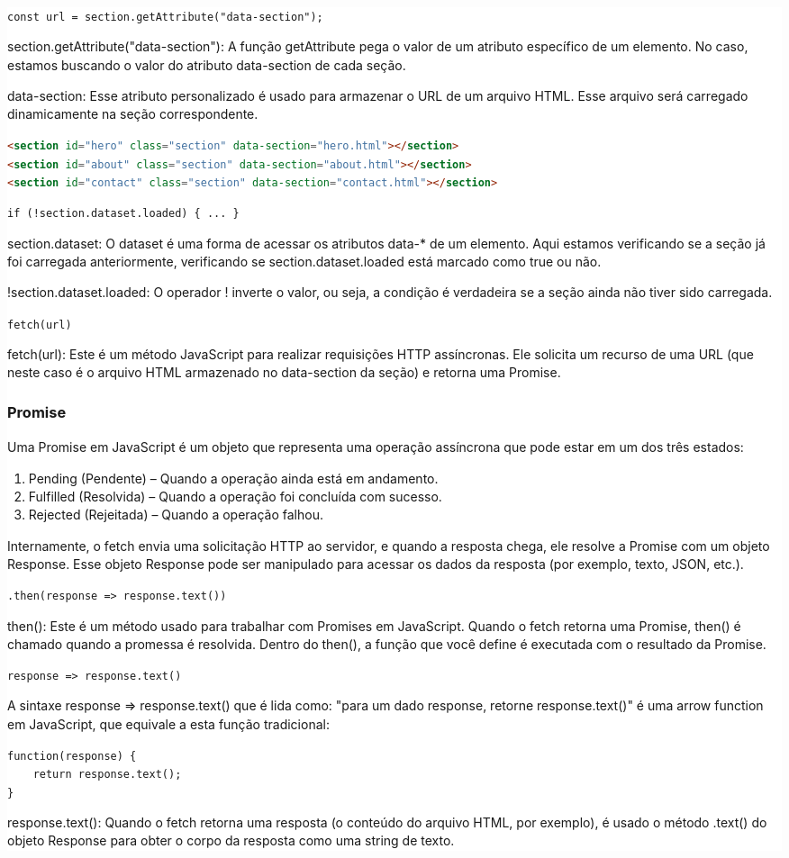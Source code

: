 ```
const url = section.getAttribute("data-section");
```
section.getAttribute("data-section"): A função getAttribute pega o valor de um atributo específico de um elemento. No caso, estamos buscando o valor do atributo data-section de cada seção.

data-section: Esse atributo personalizado é usado para armazenar o URL de um arquivo HTML. Esse arquivo será carregado dinamicamente na seção correspondente.

```html
<section id="hero" class="section" data-section="hero.html"></section>
<section id="about" class="section" data-section="about.html"></section>
<section id="contact" class="section" data-section="contact.html"></section>
```

```
if (!section.dataset.loaded) { ... }
```
section.dataset: O dataset é uma forma de acessar os atributos data-* de um elemento. Aqui estamos verificando se a seção já foi carregada anteriormente, verificando se section.dataset.loaded está marcado como true ou não.

!section.dataset.loaded: O operador ! inverte o valor, ou seja, a condição é verdadeira se a seção ainda não tiver sido carregada.

```
fetch(url)
```
fetch(url): Este é um método JavaScript para realizar requisições HTTP assíncronas. Ele solicita um recurso de uma URL (que neste caso é o arquivo HTML armazenado no data-section da seção) e retorna uma Promise.

### Promise
Uma Promise em JavaScript é um objeto que representa uma operação assíncrona que pode estar em um dos três estados:

1. Pending (Pendente) – Quando a operação ainda está em andamento.
2. Fulfilled (Resolvida) – Quando a operação foi concluída com sucesso.
3. Rejected (Rejeitada) – Quando a operação falhou.

Internamente, o fetch envia uma solicitação HTTP ao servidor, e quando a resposta chega, ele resolve a Promise com um objeto Response. Esse objeto Response pode ser manipulado para acessar os dados da resposta (por exemplo, texto, JSON, etc.).

```
.then(response => response.text())
```
then(): Este é um método usado para trabalhar com Promises em JavaScript. Quando o fetch retorna uma Promise, then() é chamado quando a promessa é resolvida. Dentro do then(), a função que você define é executada com o resultado da Promise.

```
response => response.text()
```
A sintaxe response => response.text() que é lida como: "para um dado response, retorne response.text()" é uma arrow function em JavaScript, que equivale a esta função tradicional:
```
function(response) {
    return response.text();
}
```
response.text(): Quando o fetch retorna uma resposta (o conteúdo do arquivo HTML, por exemplo), é usado o método .text() do objeto Response para obter o corpo da resposta como uma string de texto.
